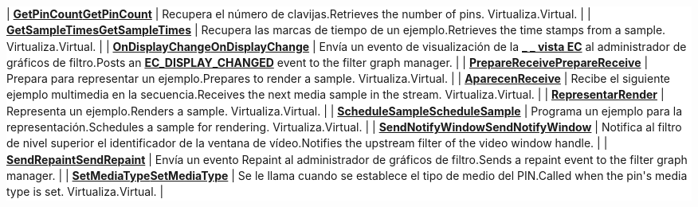 | [<span data-ttu-id="647bd-193">**GetPinCount**</span><span class="sxs-lookup"><span data-stu-id="647bd-193">**GetPinCount**</span></span>](cbaserenderer-getpincount.md)                             | <span data-ttu-id="647bd-194">Recupera el número de clavijas.</span><span class="sxs-lookup"><span data-stu-id="647bd-194">Retrieves the number of pins.</span></span> <span data-ttu-id="647bd-195">Virtualiza.</span><span class="sxs-lookup"><span data-stu-id="647bd-195">Virtual.</span></span>                                                                                                  |
| [<span data-ttu-id="647bd-196">**GetSampleTimes**</span><span class="sxs-lookup"><span data-stu-id="647bd-196">**GetSampleTimes**</span></span>](cbaserenderer-getsampletimes.md)                       | <span data-ttu-id="647bd-197">Recupera las marcas de tiempo de un ejemplo.</span><span class="sxs-lookup"><span data-stu-id="647bd-197">Retrieves the time stamps from a sample.</span></span> <span data-ttu-id="647bd-198">Virtualiza.</span><span class="sxs-lookup"><span data-stu-id="647bd-198">Virtual.</span></span>                                                                                       |
| [<span data-ttu-id="647bd-199">**OnDisplayChange**</span><span class="sxs-lookup"><span data-stu-id="647bd-199">**OnDisplayChange**</span></span>](cbaserenderer-ondisplaychange.md)                     | <span data-ttu-id="647bd-200">Envía un evento de visualización de la [**\_ \_ vista EC**](ec-display-changed.md) al administrador de gráficos de filtro.</span><span class="sxs-lookup"><span data-stu-id="647bd-200">Posts an [**EC\_DISPLAY\_CHANGED**](ec-display-changed.md) event to the filter graph manager.</span></span>                                          |
| [<span data-ttu-id="647bd-201">**PrepareReceive**</span><span class="sxs-lookup"><span data-stu-id="647bd-201">**PrepareReceive**</span></span>](cbaserenderer-preparereceive.md)                       | <span data-ttu-id="647bd-202">Prepara para representar un ejemplo.</span><span class="sxs-lookup"><span data-stu-id="647bd-202">Prepares to render a sample.</span></span> <span data-ttu-id="647bd-203">Virtualiza.</span><span class="sxs-lookup"><span data-stu-id="647bd-203">Virtual.</span></span>                                                                                                   |
| [<span data-ttu-id="647bd-204">**Aparecen**</span><span class="sxs-lookup"><span data-stu-id="647bd-204">**Receive**</span></span>](cbaserenderer-receive.md)                                     | <span data-ttu-id="647bd-205">Recibe el siguiente ejemplo multimedia en la secuencia.</span><span class="sxs-lookup"><span data-stu-id="647bd-205">Receives the next media sample in the stream.</span></span> <span data-ttu-id="647bd-206">Virtualiza.</span><span class="sxs-lookup"><span data-stu-id="647bd-206">Virtual.</span></span>                                                                                  |
| [<span data-ttu-id="647bd-207">**Representar**</span><span class="sxs-lookup"><span data-stu-id="647bd-207">**Render**</span></span>](cbaserenderer-render.md)                                       | <span data-ttu-id="647bd-208">Representa un ejemplo.</span><span class="sxs-lookup"><span data-stu-id="647bd-208">Renders a sample.</span></span> <span data-ttu-id="647bd-209">Virtualiza.</span><span class="sxs-lookup"><span data-stu-id="647bd-209">Virtual.</span></span>                                                                                                              |
| [<span data-ttu-id="647bd-210">**ScheduleSample**</span><span class="sxs-lookup"><span data-stu-id="647bd-210">**ScheduleSample**</span></span>](cbaserenderer-schedulesample.md)                       | <span data-ttu-id="647bd-211">Programa un ejemplo para la representación.</span><span class="sxs-lookup"><span data-stu-id="647bd-211">Schedules a sample for rendering.</span></span> <span data-ttu-id="647bd-212">Virtualiza.</span><span class="sxs-lookup"><span data-stu-id="647bd-212">Virtual.</span></span>                                                                                              |
| [<span data-ttu-id="647bd-213">**SendNotifyWindow**</span><span class="sxs-lookup"><span data-stu-id="647bd-213">**SendNotifyWindow**</span></span>](cbaserenderer-sendnotifywindow.md)                   | <span data-ttu-id="647bd-214">Notifica al filtro de nivel superior el identificador de la ventana de vídeo.</span><span class="sxs-lookup"><span data-stu-id="647bd-214">Notifies the upstream filter of the video window handle.</span></span>                                                                                |
| [<span data-ttu-id="647bd-215">**SendRepaint**</span><span class="sxs-lookup"><span data-stu-id="647bd-215">**SendRepaint**</span></span>](cbaserenderer-sendrepaint.md)                             | <span data-ttu-id="647bd-216">Envía un evento Repaint al administrador de gráficos de filtro.</span><span class="sxs-lookup"><span data-stu-id="647bd-216">Sends a repaint event to the filter graph manager.</span></span>                                                                                      |
| [<span data-ttu-id="647bd-217">**SetMediaType**</span><span class="sxs-lookup"><span data-stu-id="647bd-217">**SetMediaType**</span></span>](cbaserenderer-setmediatype.md)                           | <span data-ttu-id="647bd-218">Se le llama cuando se establece el tipo de medio del PIN.</span><span class="sxs-lookup"><span data-stu-id="647bd-218">Called when the pin's media type is set.</span></span> <span data-ttu-id="647bd-219">Virtualiza.</span><span class="sxs-lookup"><span data-stu-id="647bd-219">Virtual.</span></span>                                                                                       |